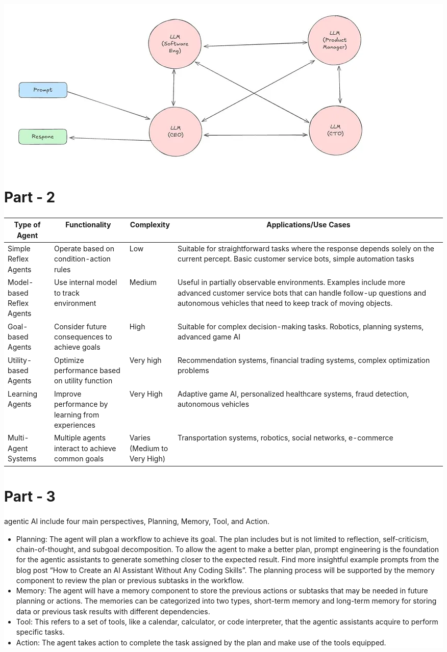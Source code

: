 ![alt text](images/image-3.png)


# Part - 2


| Type of Agent | Functionality | Complexity | Applications/Use Cases |
|--------------|--------------|------------|---------------------|
| Simple Reflex Agents | Operate based on condition-action rules | Low | Suitable for straightforward tasks where the response depends solely on the current percept. Basic customer service bots, simple automation tasks |
| Model-based Reflex Agents | Use internal model to track environment | Medium | Useful in partially observable environments. Examples include more advanced customer service bots that can handle follow-up questions and autonomous vehicles that need to keep track of moving objects. |
| Goal-based Agents | Consider future consequences to achieve goals | High | Suitable for complex decision-making tasks. Robotics, planning systems, advanced game AI |
| Utility-based Agents | Optimize performance based on utility function | Very high | Recommendation systems, financial trading systems, complex optimization problems |
| Learning Agents | Improve performance by learning from experiences | Very High | Adaptive game AI, personalized healthcare systems, fraud detection, autonomous vehicles |
| Multi-Agent Systems | Multiple agents interact to achieve common goals | Varies (Medium to Very High) | Transportation systems, robotics, social networks, e-commerce |

# Part - 3
agentic AI include four main perspectives, Planning, Memory, Tool, and Action.




- Planning: The agent will plan a workflow to achieve its goal. The plan includes but is not limited to reflection, self-criticism, chain-of-thought, and subgoal decomposition. To allow the agent to make a better plan, prompt engineering is the foundation for the agentic assistants to generate something closer to the expected result. Find more insightful example prompts from the blog post “How to Create an AI Assistant Without Any Coding Skills”. The planning process will be supported by the memory component to review the plan or previous subtasks in the workflow.
- Memory: The agent will have a memory component to store the previous actions or subtasks that may be needed in future planning or actions. The memories can be categorized into two types, short-term memory and long-term memory for storing data or previous task results with different dependencies.
- Tool: This refers to a set of tools, like a calendar, calculator, or code interpreter, that the agentic assistants acquire to perform specific tasks.
- Action: The agent takes action to complete the task assigned by the plan and make use of the tools equipped.

